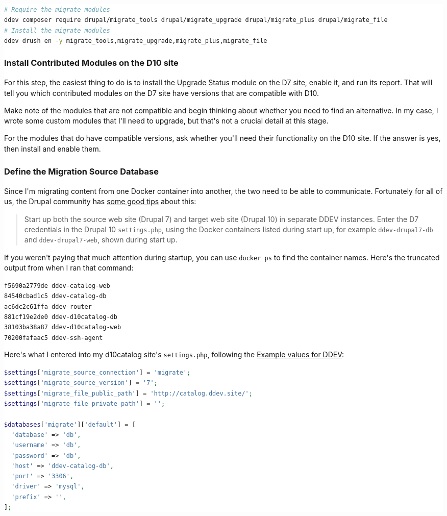 ```bash
# Require the migrate modules
ddev composer require drupal/migrate_tools drupal/migrate_upgrade drupal/migrate_plus drupal/migrate_file
# Install the migrate modules
ddev drush en -y migrate_tools,migrate_upgrade,migrate_plus,migrate_file
```

### Install Contributed Modules on the D10 site

For this step, the easiest thing to do is to install the [Upgrade Status](https://www.drupal.org/project/upgrade_status) module on the D7 site, enable it, and run its report. That will tell you which contributed modules on the D7 site have versions that are compatible with D10.

Make note of the modules that are not compatible and begin thinking about whether you need to find an alternative. In my case, I wrote some custom modules that I'll need to upgrade, but that's not a crucial detail at this stage.

For the modules that do have compatible versions, ask whether you'll need their functionality on the D10 site. If the answer is yes, then install and enable them.

### Define the Migration Source Database

Since I'm migrating content from one Docker container into another, the two need to be able to communicate. Fortunately for all of us, the Drupal community has [some good tips](https://www.drupal.org/docs/upgrading-drupal/upgrading-from-drupal-6-or-drupal-7/upgrade-using-drush#s-define-the-source-database) about this:

> Start up both the source web site (Drupal 7) and target web site (Drupal 10) in separate DDEV instances. Enter the D7 credentials in the Drupal 10 `settings.php`, using the Docker containers listed during start up, for example `ddev-drupal7-db` and `ddev-drupal7-web`, shown during start up.

If you weren't paying that much attention during startup, you can use `docker ps` to find the container names. Here's the truncated output from when I ran that command:

```bash
f5690a2779de ddev-catalog-web
84540cbad1c5 ddev-catalog-db
ac6dc2c61ffa ddev-router
881cf19e2de0 ddev-d10catalog-db
38103ba38a87 ddev-d10catalog-web
70200fafaac5 ddev-ssh-agent
```

Here's what I entered into my d10catalog site's `settings.php`, following the [Example values for DDEV](https://www.drupal.org/docs/upgrading-drupal/upgrading-from-drupal-6-or-drupal-7/upgrade-using-web-browser#s-example-values-for-ddev):

```php
$settings['migrate_source_connection'] = 'migrate';
$settings['migrate_source_version'] = '7';
$settings['migrate_file_public_path'] = 'http://catalog.ddev.site/';
$settings['migrate_file_private_path'] = '';

$databases['migrate']['default'] = [
  'database' => 'db',
  'username' => 'db',
  'password' => 'db',
  'host' => 'ddev-catalog-db',
  'port' => '3306',
  'driver' => 'mysql',
  'prefix' => '',
];
```
